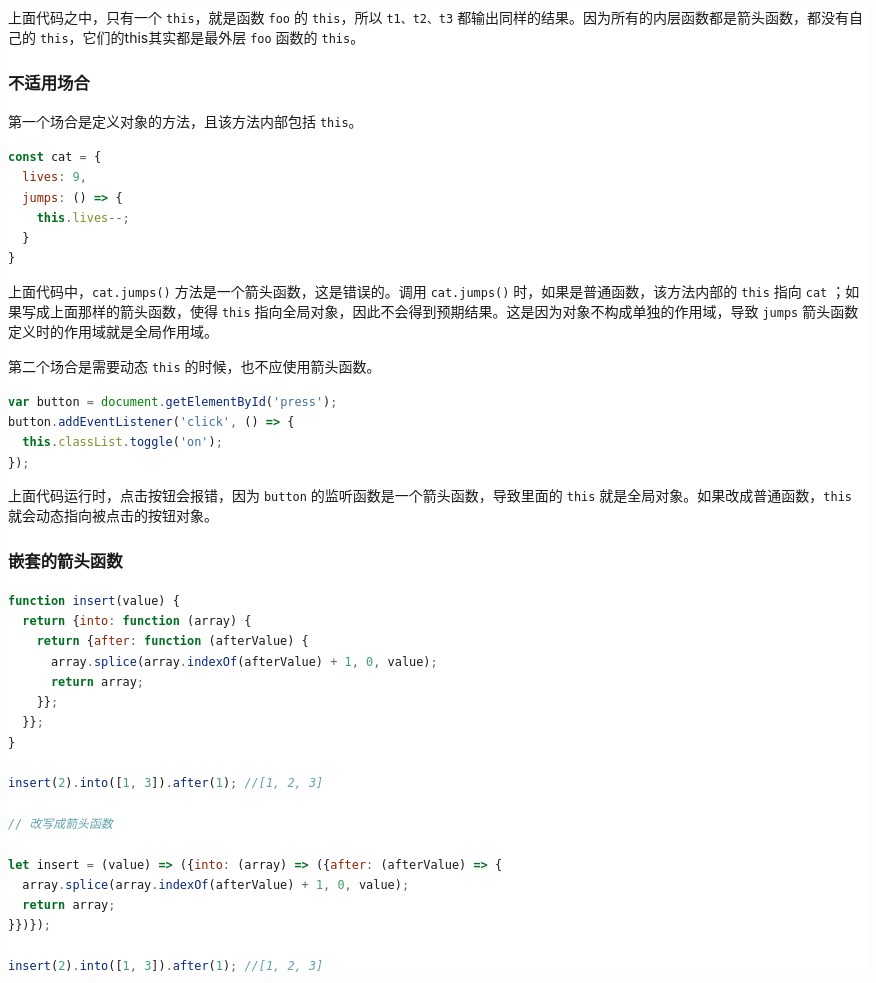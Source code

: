 上面代码之中，只有一个 `this`，就是函数 `foo` 的 `this`，所以 `t1、t2、t3` 都输出同样的结果。因为所有的内层函数都是箭头函数，都没有自己的 `this`，它们的this其实都是最外层 `foo` 函数的 `this`。  


### 不适用场合  

第一个场合是定义对象的方法，且该方法内部包括 `this`。  

```javascript
const cat = {
  lives: 9,
  jumps: () => {
    this.lives--;
  }
}
```

上面代码中，`cat.jumps()` 方法是一个箭头函数，这是错误的。调用 `cat.jumps()` 时，如果是普通函数，该方法内部的 `this` 指向 `cat` ；如果写成上面那样的箭头函数，使得 `this` 指向全局对象，因此不会得到预期结果。这是因为对象不构成单独的作用域，导致 `jumps` 箭头函数定义时的作用域就是全局作用域。  

第二个场合是需要动态 `this` 的时候，也不应使用箭头函数。  

```javascript
var button = document.getElementById('press');
button.addEventListener('click', () => {
  this.classList.toggle('on');
});
```

上面代码运行时，点击按钮会报错，因为 `button` 的监听函数是一个箭头函数，导致里面的 `this` 就是全局对象。如果改成普通函数，`this` 就会动态指向被点击的按钮对象。  

### 嵌套的箭头函数


```javascript
function insert(value) {
  return {into: function (array) {
    return {after: function (afterValue) {
      array.splice(array.indexOf(afterValue) + 1, 0, value);
      return array;
    }};
  }};
}

insert(2).into([1, 3]).after(1); //[1, 2, 3]

// 改写成箭头函数

let insert = (value) => ({into: (array) => ({after: (afterValue) => {
  array.splice(array.indexOf(afterValue) + 1, 0, value);
  return array;
}})});

insert(2).into([1, 3]).after(1); //[1, 2, 3]
```


  [mySymbol]: "hello"